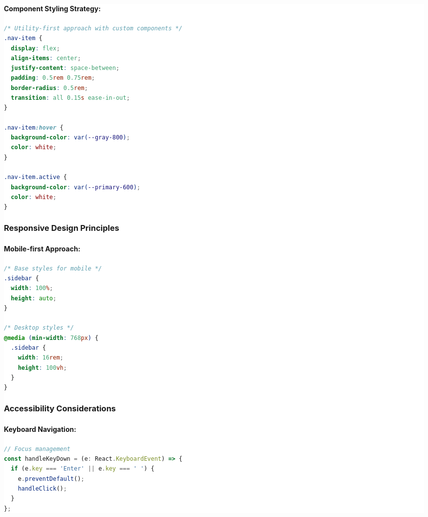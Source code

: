 #### **Component Styling Strategy:**
```css
/* Utility-first approach with custom components */
.nav-item {
  display: flex;
  align-items: center;
  justify-content: space-between;
  padding: 0.5rem 0.75rem;
  border-radius: 0.5rem;
  transition: all 0.15s ease-in-out;
}

.nav-item:hover {
  background-color: var(--gray-800);
  color: white;
}

.nav-item.active {
  background-color: var(--primary-600);
  color: white;
}
```

### **Responsive Design Principles**

#### **Mobile-first Approach:**
```css
/* Base styles for mobile */
.sidebar {
  width: 100%;
  height: auto;
}

/* Desktop styles */
@media (min-width: 768px) {
  .sidebar {
    width: 16rem;
    height: 100vh;
  }
}
```

### **Accessibility Considerations**

#### **Keyboard Navigation:**
```typescript
// Focus management
const handleKeyDown = (e: React.KeyboardEvent) => {
  if (e.key === 'Enter' || e.key === ' ') {
    e.preventDefault();
    handleClick();
  }
};
```
